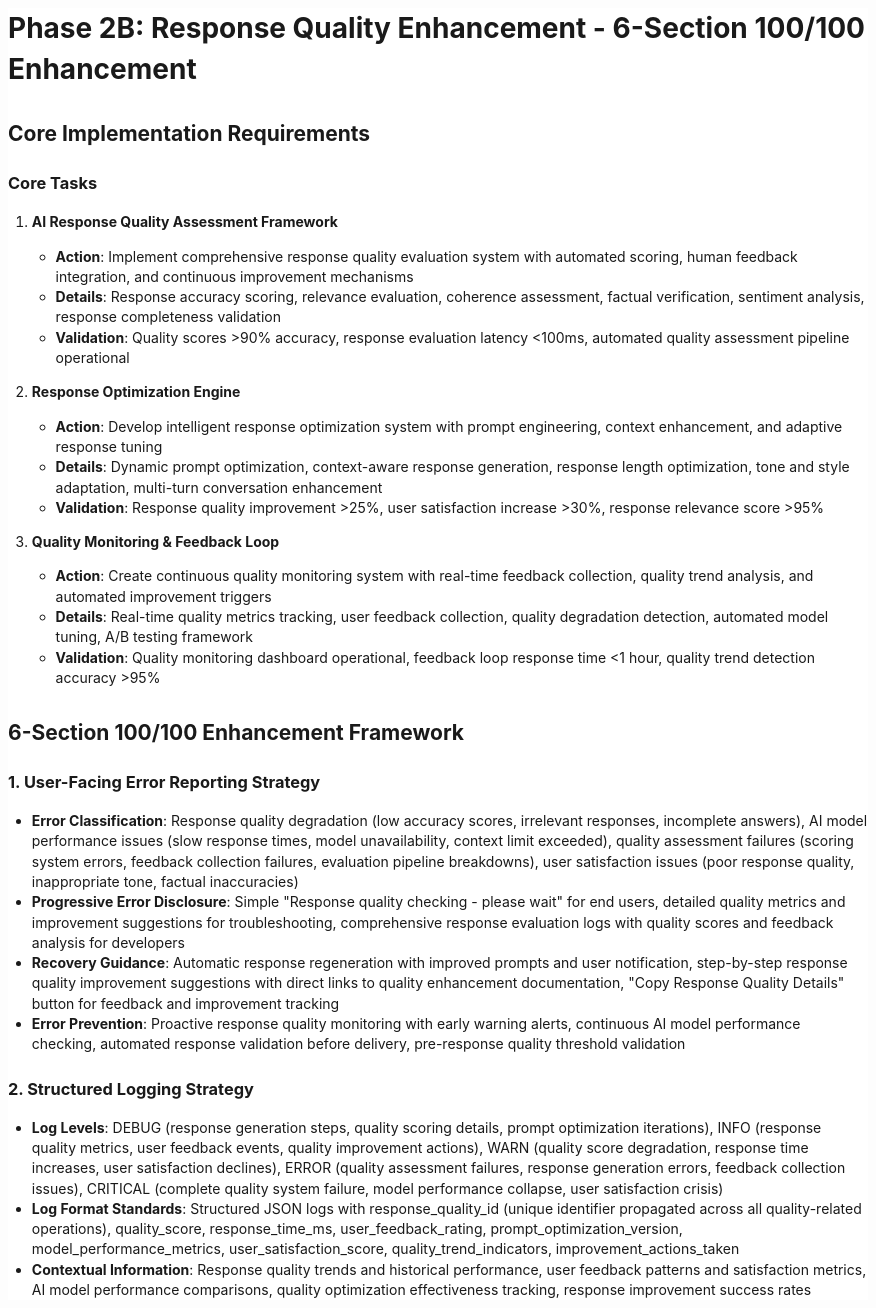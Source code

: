 # Phase 2B: Response Quality Enhancement - 6-Section 100/100 Enhancement

## Core Implementation Requirements

### Core Tasks
1. **AI Response Quality Assessment Framework**
   - **Action**: Implement comprehensive response quality evaluation system with automated scoring, human feedback integration, and continuous improvement mechanisms
   - **Details**: Response accuracy scoring, relevance evaluation, coherence assessment, factual verification, sentiment analysis, response completeness validation
   - **Validation**: Quality scores >90% accuracy, response evaluation latency <100ms, automated quality assessment pipeline operational

2. **Response Optimization Engine**
   - **Action**: Develop intelligent response optimization system with prompt engineering, context enhancement, and adaptive response tuning
   - **Details**: Dynamic prompt optimization, context-aware response generation, response length optimization, tone and style adaptation, multi-turn conversation enhancement
   - **Validation**: Response quality improvement >25%, user satisfaction increase >30%, response relevance score >95%

3. **Quality Monitoring & Feedback Loop**
   - **Action**: Create continuous quality monitoring system with real-time feedback collection, quality trend analysis, and automated improvement triggers
   - **Details**: Real-time quality metrics tracking, user feedback collection, quality degradation detection, automated model tuning, A/B testing framework
   - **Validation**: Quality monitoring dashboard operational, feedback loop response time <1 hour, quality trend detection accuracy >95%

## 6-Section 100/100 Enhancement Framework

### 1. User-Facing Error Reporting Strategy
- **Error Classification**: Response quality degradation (low accuracy scores, irrelevant responses, incomplete answers), AI model performance issues (slow response times, model unavailability, context limit exceeded), quality assessment failures (scoring system errors, feedback collection failures, evaluation pipeline breakdowns), user satisfaction issues (poor response quality, inappropriate tone, factual inaccuracies)
- **Progressive Error Disclosure**: Simple "Response quality checking - please wait" for end users, detailed quality metrics and improvement suggestions for troubleshooting, comprehensive response evaluation logs with quality scores and feedback analysis for developers
- **Recovery Guidance**: Automatic response regeneration with improved prompts and user notification, step-by-step response quality improvement suggestions with direct links to quality enhancement documentation, "Copy Response Quality Details" button for feedback and improvement tracking
- **Error Prevention**: Proactive response quality monitoring with early warning alerts, continuous AI model performance checking, automated response validation before delivery, pre-response quality threshold validation

### 2. Structured Logging Strategy
- **Log Levels**: DEBUG (response generation steps, quality scoring details, prompt optimization iterations), INFO (response quality metrics, user feedback events, quality improvement actions), WARN (quality score degradation, response time increases, user satisfaction declines), ERROR (quality assessment failures, response generation errors, feedback collection issues), CRITICAL (complete quality system failure, model performance collapse, user satisfaction crisis)
- **Log Format Standards**: Structured JSON logs with response_quality_id (unique identifier propagated across all quality-related operations), quality_score, response_time_ms, user_feedback_rating, prompt_optimization_version, model_performance_metrics, user_satisfaction_score, quality_trend_indicators, improvement_actions_taken
- **Contextual Information**: Response quality trends and historical performance, user feedback patterns and satisfaction metrics, AI model performance comparisons, quality optimization effectiveness tracking, response improvement success rates